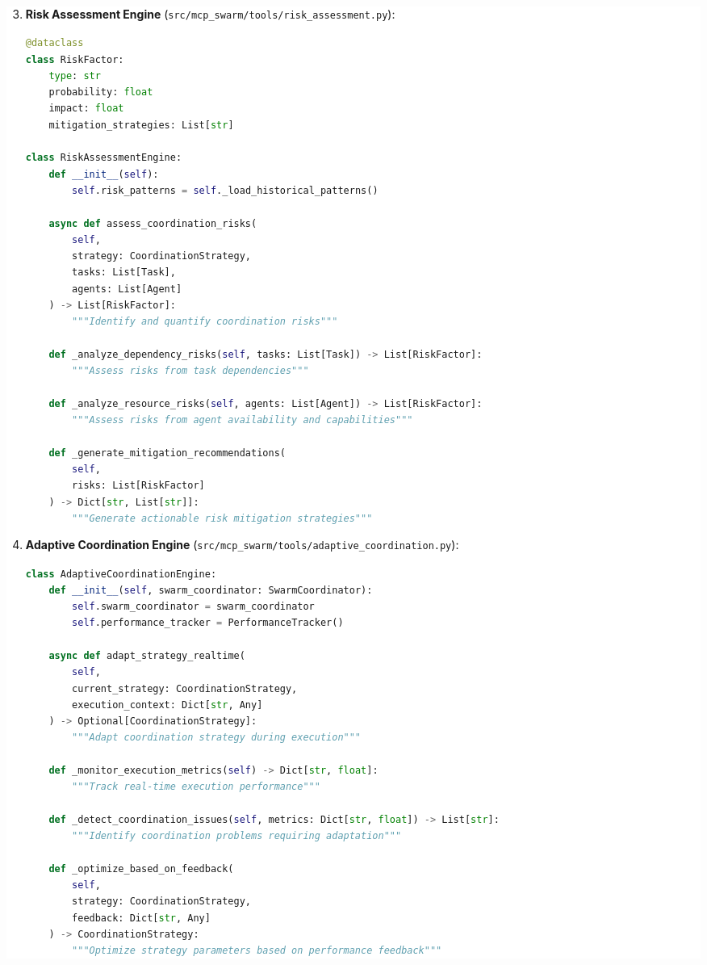 3. **Risk Assessment Engine** (`src/mcp_swarm/tools/risk_assessment.py`):
   ```python
   @dataclass
   class RiskFactor:
       type: str
       probability: float
       impact: float
       mitigation_strategies: List[str]

   class RiskAssessmentEngine:
       def __init__(self):
           self.risk_patterns = self._load_historical_patterns()
           
       async def assess_coordination_risks(
           self, 
           strategy: CoordinationStrategy,
           tasks: List[Task],
           agents: List[Agent]
       ) -> List[RiskFactor]:
           """Identify and quantify coordination risks"""
           
       def _analyze_dependency_risks(self, tasks: List[Task]) -> List[RiskFactor]:
           """Assess risks from task dependencies"""
           
       def _analyze_resource_risks(self, agents: List[Agent]) -> List[RiskFactor]:
           """Assess risks from agent availability and capabilities"""
           
       def _generate_mitigation_recommendations(
           self, 
           risks: List[RiskFactor]
       ) -> Dict[str, List[str]]:
           """Generate actionable risk mitigation strategies"""
   ```

4. **Adaptive Coordination Engine** (`src/mcp_swarm/tools/adaptive_coordination.py`):
   ```python
   class AdaptiveCoordinationEngine:
       def __init__(self, swarm_coordinator: SwarmCoordinator):
           self.swarm_coordinator = swarm_coordinator
           self.performance_tracker = PerformanceTracker()
           
       async def adapt_strategy_realtime(
           self, 
           current_strategy: CoordinationStrategy,
           execution_context: Dict[str, Any]
       ) -> Optional[CoordinationStrategy]:
           """Adapt coordination strategy during execution"""
           
       def _monitor_execution_metrics(self) -> Dict[str, float]:
           """Track real-time execution performance"""
           
       def _detect_coordination_issues(self, metrics: Dict[str, float]) -> List[str]:
           """Identify coordination problems requiring adaptation"""
           
       def _optimize_based_on_feedback(
           self, 
           strategy: CoordinationStrategy,
           feedback: Dict[str, Any]
       ) -> CoordinationStrategy:
           """Optimize strategy parameters based on performance feedback"""
   ```
